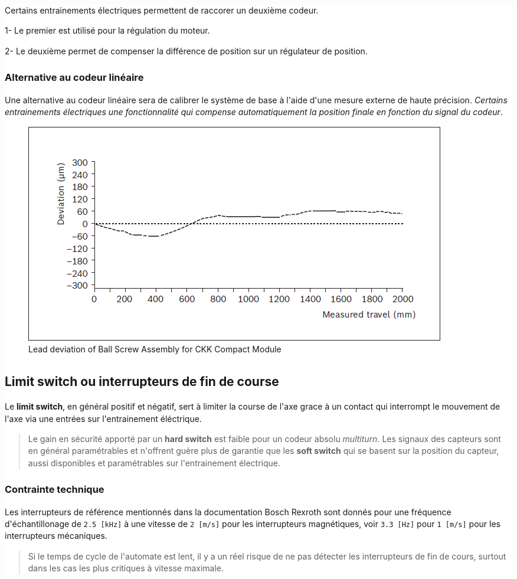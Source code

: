 Certains entrainements électriques permettent de raccorer un deuxième codeur.

1- Le premier est utilisé pour la régulation du moteur.

2- Le deuxième permet de compenser la différence de position sur un régulateur de position.

### Alternative au codeur linéaire
Une alternative au codeur linéaire sera de calibrer le système de base à l'aide d'une mesure externe de haute précision. *Certains entrainements électriques une fonctionnalité qui compense automatiquement la position finale en fonction du signal du codeur*.

<figure>
    <img src="./img/Lead deviation of Ball Screw Assembly for CKK Compact Module.png"
         alt="Lead deviation of Ball Screw Assembly for CKK Compact Module">
    <figcaption>Lead deviation of Ball Screw Assembly for CKK Compact Module</figcaption>
</figure>

## Limit switch ou interrupteurs de fin de course
Le **limit switch**, en général positif et négatif, sert à limiter la course de l'axe grace à un contact qui interrompt le mouvement de l'axe via une entrées sur l'entrainement éléctrique.

> Le gain en sécurité apporté par un **hard switch** est faible pour un codeur absolu *multiturn*. Les signaux des capteurs sont en général paramétrables et n'offrent guère plus de garantie que les **soft switch** qui se basent sur la position du capteur, aussi disponibles et paramétrables sur l'entrainement électrique.

### Contrainte technique
Les interrupteurs de référence mentionnés dans la documentation Bosch Rexroth sont donnés pour une fréquence d'échantillonage de ``2.5 [kHz]`` à une vitesse de ``2 [m/s]`` pour les interrupteurs magnétiques, voir ``3.3 [Hz]`` pour ``1 [m/s]`` pour les interrupteurs mécaniques.

> Si le temps de cycle de l'automate est lent, il y a un réel risque de ne pas détecter les interrupteurs de fin de cours, surtout dans les cas les plus critiques à vitesse maximale.
